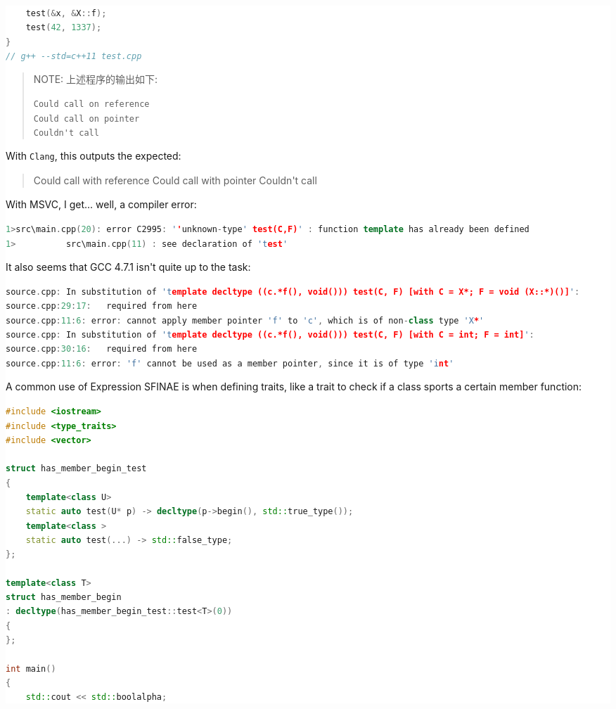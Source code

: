 ```cpp
	test(&x, &X::f);
	test(42, 1337);
}
// g++ --std=c++11 test.cpp
```

> NOTE: 上述程序的输出如下:
>
> ```
> Could call on reference
> Could call on pointer
> Couldn't call
> ```
>
> 

With `Clang`, this outputs the expected:

> Could call with reference
> Could call with pointer
> Couldn't call

With MSVC, I get... well, a compiler error:

```c++
1>src\main.cpp(20): error C2995: ''unknown-type' test(C,F)' : function template has already been defined
1>          src\main.cpp(11) : see declaration of 'test'
```

It also seems that GCC 4.7.1 isn't quite up to the task:

```c++
source.cpp: In substitution of 'template decltype ((c.*f(), void())) test(C, F) [with C = X*; F = void (X::*)()]':
source.cpp:29:17:   required from here
source.cpp:11:6: error: cannot apply member pointer 'f' to 'c', which is of non-class type 'X*'
source.cpp: In substitution of 'template decltype ((c.*f(), void())) test(C, F) [with C = int; F = int]':
source.cpp:30:16:   required from here
source.cpp:11:6: error: 'f' cannot be used as a member pointer, since it is of type 'int'
```

A common use of Expression SFINAE is when defining traits, like a trait to check if a class sports a certain member function:

```cpp
#include <iostream>
#include <type_traits>
#include <vector>

struct has_member_begin_test
{
	template<class U>
	static auto test(U* p) -> decltype(p->begin(), std::true_type());
	template<class >
	static auto test(...) -> std::false_type;
};

template<class T>
struct has_member_begin
: decltype(has_member_begin_test::test<T>(0))
{
};

int main()
{
	std::cout << std::boolalpha;
```